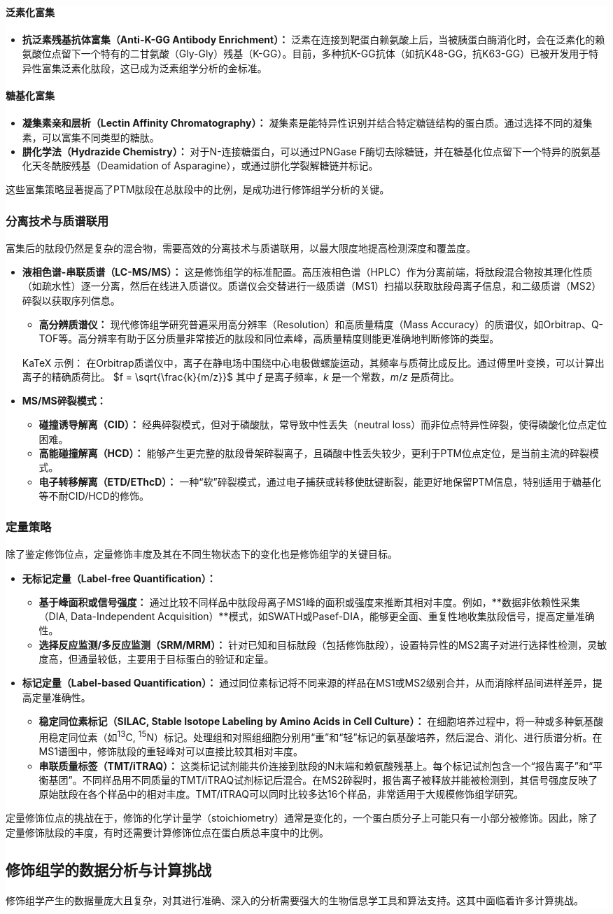 #### 泛素化富集

*   **抗泛素残基抗体富集（Anti-K-GG Antibody Enrichment）：** 泛素在连接到靶蛋白赖氨酸上后，当被胰蛋白酶消化时，会在泛素化的赖氨酸位点留下一个特有的二甘氨酸（Gly-Gly）残基（K-GG）。目前，多种抗K-GG抗体（如抗K48-GG，抗K63-GG）已被开发用于特异性富集泛素化肽段，这已成为泛素组学分析的金标准。

#### 糖基化富集

*   **凝集素亲和层析（Lectin Affinity Chromatography）：** 凝集素是能特异性识别并结合特定糖链结构的蛋白质。通过选择不同的凝集素，可以富集不同类型的糖肽。
*   **肼化学法（Hydrazide Chemistry）：** 对于N-连接糖蛋白，可以通过PNGase F酶切去除糖链，并在糖基化位点留下一个特异的脱氨基化天冬酰胺残基（Deamidation of Asparagine），或通过肼化学裂解糖链并标记。

这些富集策略显著提高了PTM肽段在总肽段中的比例，是成功进行修饰组学分析的关键。

### 分离技术与质谱联用

富集后的肽段仍然是复杂的混合物，需要高效的分离技术与质谱联用，以最大限度地提高检测深度和覆盖度。

*   **液相色谱-串联质谱（LC-MS/MS）：** 这是修饰组学的标准配置。高压液相色谱（HPLC）作为分离前端，将肽段混合物按其理化性质（如疏水性）逐一分离，然后在线进入质谱仪。质谱仪会交替进行一级质谱（MS1）扫描以获取肽段母离子信息，和二级质谱（MS2）碎裂以获取序列信息。
    *   **高分辨质谱仪：** 现代修饰组学研究普遍采用高分辨率（Resolution）和高质量精度（Mass Accuracy）的质谱仪，如Orbitrap、Q-TOF等。高分辨率有助于区分质量非常接近的肽段和同位素峰，高质量精度则能更准确地判断修饰的类型。

    KaTeX 示例：
    在Orbitrap质谱仪中，离子在静电场中围绕中心电极做螺旋运动，其频率与质荷比成反比。通过傅里叶变换，可以计算出离子的精确质荷比。
    $f = \sqrt{\frac{k}{m/z}}$
    其中 $f$ 是离子频率，$k$ 是一个常数，$m/z$ 是质荷比。

*   **MS/MS碎裂模式：**
    *   **碰撞诱导解离（CID）：** 经典碎裂模式，但对于磷酸肽，常导致中性丢失（neutral loss）而非位点特异性碎裂，使得磷酸化位点定位困难。
    *   **高能碰撞解离（HCD）：** 能够产生更完整的肽段骨架碎裂离子，且磷酸中性丢失较少，更利于PTM位点定位，是当前主流的碎裂模式。
    *   **电子转移解离（ETD/EThcD）：** 一种“软”碎裂模式，通过电子捕获或转移使肽键断裂，能更好地保留PTM信息，特别适用于糖基化等不耐CID/HCD的修饰。

### 定量策略

除了鉴定修饰位点，定量修饰丰度及其在不同生物状态下的变化也是修饰组学的关键目标。

*   **无标记定量（Label-free Quantification）：**
    *   **基于峰面积或信号强度：** 通过比较不同样品中肽段母离子MS1峰的面积或强度来推断其相对丰度。例如，**数据非依赖性采集（DIA, Data-Independent Acquisition）**模式，如SWATH或Pasef-DIA，能够更全面、重复性地收集肽段信号，提高定量准确性。
    *   **选择反应监测/多反应监测（SRM/MRM）：** 针对已知和目标肽段（包括修饰肽段），设置特异性的MS2离子对进行选择性检测，灵敏度高，但通量较低，主要用于目标蛋白的验证和定量。

*   **标记定量（Label-based Quantification）：** 通过同位素标记将不同来源的样品在MS1或MS2级别合并，从而消除样品间进样差异，提高定量准确性。
    *   **稳定同位素标记（SILAC, Stable Isotope Labeling by Amino Acids in Cell Culture）：** 在细胞培养过程中，将一种或多种氨基酸用稳定同位素（如$^{13}$C, $^{15}$N）标记。处理组和对照组细胞分别用“重”和“轻”标记的氨基酸培养，然后混合、消化、进行质谱分析。在MS1谱图中，修饰肽段的重轻峰对可以直接比较其相对丰度。
    *   **串联质量标签（TMT/iTRAQ）：** 这类标记试剂能共价连接到肽段的N末端和赖氨酸残基上。每个标记试剂包含一个“报告离子”和“平衡基团”。不同样品用不同质量的TMT/iTRAQ试剂标记后混合。在MS2碎裂时，报告离子被释放并能被检测到，其信号强度反映了原始肽段在各个样品中的相对丰度。TMT/iTRAQ可以同时比较多达16个样品，非常适用于大规模修饰组学研究。

定量修饰位点的挑战在于，修饰的化学计量学（stoichiometry）通常是变化的，一个蛋白质分子上可能只有一小部分被修饰。因此，除了定量修饰肽段的丰度，有时还需要计算修饰位点在蛋白质总丰度中的比例。

## 修饰组学的数据分析与计算挑战

修饰组学产生的数据量庞大且复杂，对其进行准确、深入的分析需要强大的生物信息学工具和算法支持。这其中面临着许多计算挑战。
